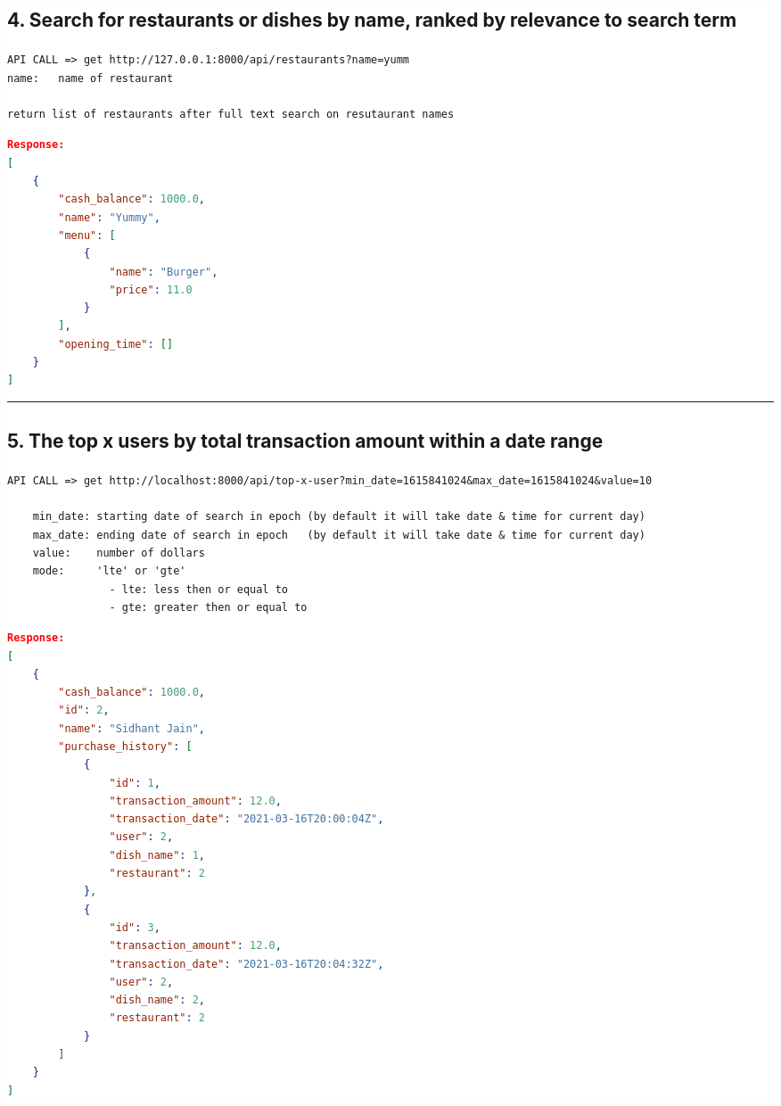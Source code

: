 ## 4.  Search for restaurants or dishes by name, ranked by relevance to search term
    API CALL => get http://127.0.0.1:8000/api/restaurants?name=yumm  
    name:   name of restaurant 

    return list of restaurants after full text search on resutaurant names
```json
Response: 
[
    {
        "cash_balance": 1000.0,
        "name": "Yummy",
        "menu": [
            {
                "name": "Burger",
                "price": 11.0
            }
        ],
        "opening_time": []
    }
]
```
    
    
-------------------------------------------------------------------------------------------------
## 5.  The top x users by total transaction amount within a date range
    API CALL => get http://localhost:8000/api/top-x-user?min_date=1615841024&max_date=1615841024&value=10
    
        min_date: starting date of search in epoch (by default it will take date & time for current day)
        max_date: ending date of search in epoch   (by default it will take date & time for current day)
        value:    number of dollars
        mode:     'lte' or 'gte'
                    - lte: less then or equal to
                    - gte: greater then or equal to 
```json
Response: 
[
    {
        "cash_balance": 1000.0,
        "id": 2,
        "name": "Sidhant Jain",
        "purchase_history": [
            {
                "id": 1,
                "transaction_amount": 12.0,
                "transaction_date": "2021-03-16T20:00:04Z",
                "user": 2,
                "dish_name": 1,
                "restaurant": 2
            },
            {
                "id": 3,
                "transaction_amount": 12.0,
                "transaction_date": "2021-03-16T20:04:32Z",
                "user": 2,
                "dish_name": 2,
                "restaurant": 2
            }
        ]
    }
]
```